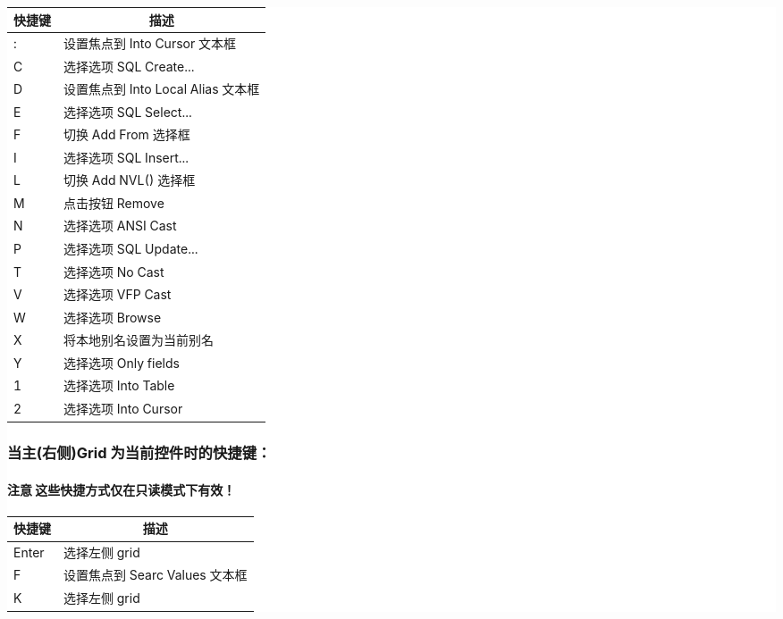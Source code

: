 **快捷键** |**描述**
---|---
\:|设置焦点到 Into Cursor 文本框
C|选择选项 SQL Create...
D|设置焦点到 Into Local Alias 文本框
E|选择选项 SQL Select...
F|切换 Add From 选择框
I|选择选项 SQL Insert...
L|切换 Add NVL() 选择框
M|点击按钮 Remove
N|选择选项 ANSI Cast
P|选择选项 SQL Update...
T|选择选项 No Cast
V|选择选项 VFP Cast
W|选择选项 Browse
X|将本地别名设置为当前别名
Y|选择选项 Only fields
1|选择选项 Into Table
2|选择选项 Into Cursor

### 当主(右侧)Grid 为当前控件时的快捷键：

#### **注意** 这些快捷方式仅在只读模式下有效！

**快捷键** |**描述**
---|---
Enter|选择左侧 grid
F|设置焦点到 Searc Values 文本框
K|选择左侧 grid

